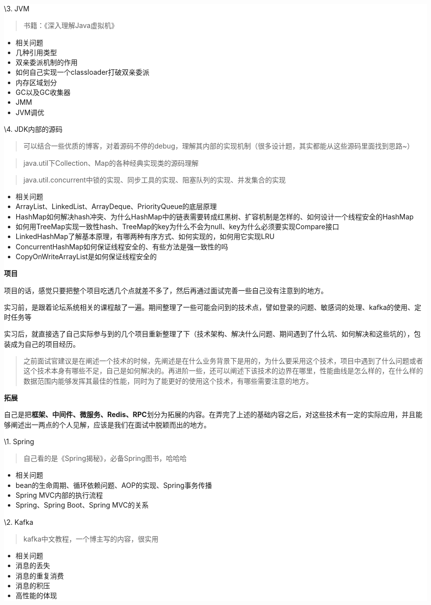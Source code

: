 \3. JVM

> 书籍：《深入理解Java虚拟机》

- 相关问题
- 几种引用类型
- 双亲委派机制的作用
- 如何自己实现一个classloader打破双亲委派
- 内存区域划分
- GC以及GC收集器
- JMM
- JVM调优

\4. JDK内部的源码

> 可以结合一些优质的博客，对着源码不停的debug，理解其内部的实现机制（很多设计题，其实都能从这些源码里面找到思路~）

> java.util下Collection、Map的各种经典实现类的源码理解

> java.util.concurrent中锁的实现、同步工具的实现、阻塞队列的实现、并发集合的实现

- 相关问题
- ArrayList、LinkedList、ArrayDeque、PriorityQueue的底层原理
- HashMap如何解决hash冲突、为什么HashMap中的链表需要转成红黑树、扩容机制是怎样的、如何设计一个线程安全的HashMap
- 如何用TreeMap实现一致性hash、TreeMap的key为什么不会为null、key为什么必须要实现Compare接口
- LinkedHashMap了解基本原理，有哪两种有序方式、如何实现的，如何用它实现LRU
- ConcurrentHashMap如何保证线程安全的、有些方法是强一致性的吗
- CopyOnWriteArrayList是如何保证线程安全的

**项目**

项目的话，感觉只要把整个项目吃透几个点就差不多了，然后再通过面试完善一些自己没有注意到的地方。

实习前，是跟着论坛系统相关的课程敲了一遍。期间整理了一些可能会问到的技术点，譬如登录的问题、敏感词的处理、kafka的使用、定时任务等

实习后，就直接选了自己实际参与到的几个项目重新整理了下（技术架构、解决什么问题、期间遇到了什么坑、如何解决和这些坑的），包装成为自己的项目经历。

> 之前面试官建议是在阐述一个技术的时候，先阐述是在什么业务背景下是用的，为什么要采用这个技术，项目中遇到了什么问题或者这个技术本身有哪些不足，自己是如何解决的。再进阶一些，还可以阐述下该技术的边界在哪里，性能曲线是怎么样的，在什么样的数据范围内能够发挥其最佳的性能，同时为了能更好的使用这个技术，有哪些需要注意的地方。

**拓展**

自己是把**框架、中间件、微服务、Redis、RPC**划分为拓展的内容。在弄完了上述的基础内容之后，对这些技术有一定的实际应用，并且能够阐述出一两点的个人见解，应该是我们在面试中脱颖而出的地方。

\1. Spring

> 自己看的是《Spring揭秘》，必备Spring图书，哈哈哈

- 相关问题
- bean的生命周期、循环依赖问题、AOP的实现、Spring事务传播
- Spring MVC内部的执行流程
- Spring、Spring Boot、Spring MVC的关系

\2. Kafka

> kafka中文教程，一个博主写的内容，很实用

- 相关问题
- 消息的丢失
- 消息的重复消费
- 消息的积压
- 高性能的体现

